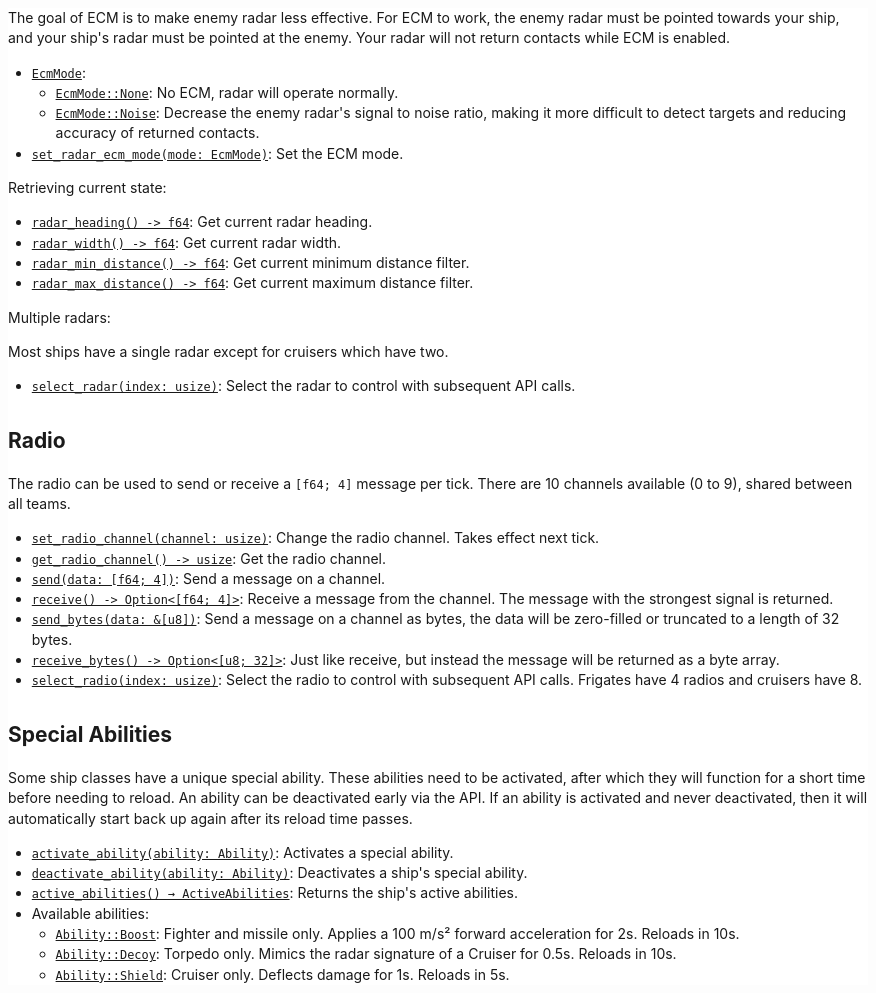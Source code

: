The goal of ECM is to make enemy radar less effective. For ECM to work, the enemy radar must be
pointed towards your ship, and your ship's radar must be pointed at the enemy. Your radar will not
return contacts while ECM is enabled.

- [`EcmMode`](prelude::EcmMode):
  - [`EcmMode::None`](prelude::EcmMode::None): No ECM, radar will operate normally.
  - [`EcmMode::Noise`](prelude::EcmMode::Noise): Decrease the enemy radar's signal to noise ratio,
    making it more difficult to detect targets and reducing accuracy of returned contacts.
- [`set_radar_ecm_mode(mode: EcmMode)`](prelude::set_radar_ecm_mode): Set the ECM mode.

Retrieving current state:

- [`radar_heading() -> f64`](prelude::radar_heading): Get current radar heading.
- [`radar_width() -> f64`](prelude::radar_width): Get current radar width.
- [`radar_min_distance() -> f64`](prelude::radar_min_distance): Get current minimum distance filter.
- [`radar_max_distance() -> f64`](prelude::radar_max_distance): Get current maximum distance filter.

Multiple radars:

Most ships have a single radar except for cruisers which have two.

- [`select_radar(index: usize)`](prelude::select_radar): Select the radar to control with subsequent API calls.

## Radio

The radio can be used to send or receive a `[f64; 4]` message per tick. There are 10
channels available (0 to 9), shared between all teams.

- [`set_radio_channel(channel: usize)`](prelude::set_radio_channel): Change the radio channel. Takes effect next tick.
- [`get_radio_channel() -> usize`](prelude::get_radio_channel): Get the radio channel.
- [`send(data: [f64; 4])`](prelude::send): Send a message on a channel.
- [`receive() -> Option<[f64; 4]>`](prelude::receive): Receive a message from the channel. The message with the strongest signal is returned.
- [`send_bytes(data: &[u8])`](prelude::send_bytes): Send a message on a channel as bytes, the data will be zero-filled or truncated to a length of 32 bytes.
- [`receive_bytes() -> Option<[u8; 32]>`](prelude::receive_bytes): Just like receive, but instead the message will be returned as a byte array.
- [`select_radio(index: usize)`](prelude::select_radio): Select the radio to control with subsequent API calls. Frigates have 4 radios and cruisers have 8.

## Special Abilities

Some ship classes have a unique special ability. These abilities need to be
activated, after which they will function for a short time before needing to
reload. An ability can be deactivated early via the API. If an ability is
activated and never deactivated, then it will automatically start back up again
after its reload time passes.

- [`activate_ability(ability: Ability)`](prelude::activate_ability): Activates a special ability.
- [`deactivate_ability(ability: Ability)`](prelude::activate_ability): Deactivates a ship's special ability.
- [`active_abilities() → ActiveAbilities`](prelude::active_abilities): Returns the ship's active abilities.
- Available abilities:
  - [`Ability::Boost`](prelude::Ability::Boost): Fighter and missile only. Applies a 100 m/s² forward acceleration for 2s. Reloads in 10s.
  - [`Ability::Decoy`](prelude::Ability::Decoy): Torpedo only. Mimics the radar signature of a Cruiser for 0.5s. Reloads in 10s.
  - [`Ability::Shield`](prelude::Ability::Shield): Cruiser only. Deflects damage for 1s. Reloads in 5s.
